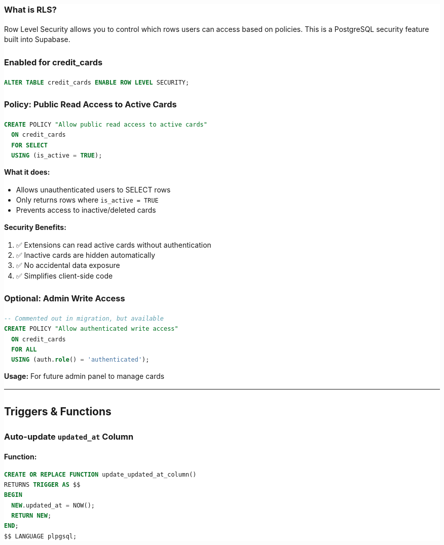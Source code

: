 ### What is RLS?

Row Level Security allows you to control which rows users can access based on policies. This is a PostgreSQL security feature built into Supabase.

### Enabled for credit_cards

```sql
ALTER TABLE credit_cards ENABLE ROW LEVEL SECURITY;
```

### Policy: Public Read Access to Active Cards

```sql
CREATE POLICY "Allow public read access to active cards"
  ON credit_cards
  FOR SELECT
  USING (is_active = TRUE);
```

**What it does:**
- Allows unauthenticated users to SELECT rows
- Only returns rows where `is_active = TRUE`
- Prevents access to inactive/deleted cards

**Security Benefits:**
1. ✅ Extensions can read active cards without authentication
2. ✅ Inactive cards are hidden automatically
3. ✅ No accidental data exposure
4. ✅ Simplifies client-side code

### Optional: Admin Write Access

```sql
-- Commented out in migration, but available
CREATE POLICY "Allow authenticated write access"
  ON credit_cards
  FOR ALL
  USING (auth.role() = 'authenticated');
```

**Usage:** For future admin panel to manage cards

---

## Triggers & Functions

### Auto-update `updated_at` Column

**Function:**
```sql
CREATE OR REPLACE FUNCTION update_updated_at_column()
RETURNS TRIGGER AS $$
BEGIN
  NEW.updated_at = NOW();
  RETURN NEW;
END;
$$ LANGUAGE plpgsql;
```

